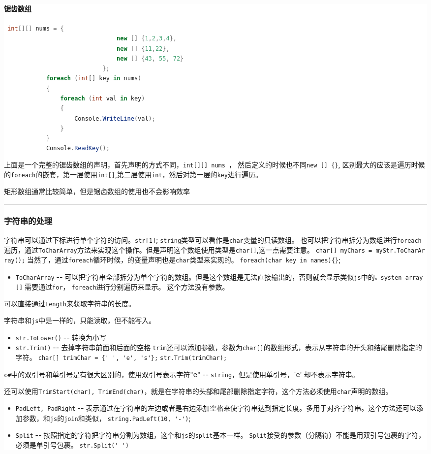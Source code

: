 #### 锯齿数组

```c#
 int[][] nums = {
                                new [] {1,2,3,4},
                                new [] {11,22},
                                new [] {43, 55, 72}
                            };
            foreach (int[] key in nums)
            {
                foreach (int val in key)
                {
                    Console.WriteLine(val);
                }
            }
            Console.ReadKey();
```
上面是一个完整的锯齿数组的声明，首先声明的方式不同，`int[][] nums `， 然后定义的时候也不同`new [] {}`,
区别最大的应该是遍历时候的`foreach`的嵌套，第一层使用`int[]`,第二层使用`int`，然后对第一层的`key`进行遍历。

矩形数组通常比较简单，但是锯齿数组的使用也不会影响效率

---

### 字符串的处理

字符串可以通过下标进行单个字符的访问。`str[1]`;
`string`类型可以看作是`char`变量的只读数组。
也可以把字符串拆分为数组进行`foreach`遍历，通过`ToCharArray`方法来实现这个操作。但是声明这个数组使用类型是`char[]`,这一点需要注意。
`char[] myChars = myStr.ToCharArray();`
当然了，通过`foreach`循环时候，的变量声明也是`char`类型来实现的。
`foreach(char key in names){}`;

- `ToCharArray` -- 可以把字符串全部拆分为单个字符的数组。但是这个数组是无法直接输出的，否则就会显示类似`js`中的`。systen array[]` 需要通过`for`， `foreach`进行分别遍历来显示。
这个方法没有参数。

可以直接通过`Length`来获取字符串的长度。

字符串和`js`中是一样的，只能读取，但不能写入。

- `str.ToLower()` -- 转换为小写
- `str.Trim()` -- 去掉字符串前面和后面的空格
`trim`还可以添加参数，参数为`char[]`的数组形式，表示从字符串的开头和结尾删除指定的字符。
`char[] trimChar = {' ', 'e', 's'};`
`str.Trim(trimChar);` 

`c#`中的双引号和单引号是有很大区别的，使用双引号表示字符"e" -- `string`，但是使用单引号，`e' 却不表示字符串。

还可以使用`TrimStart(char), TrimEnd(char)`，就是在字符串的头部和尾部删除指定字符，这个方法必须使用`char`声明的数组。

- `PadLeft, PadRight` -- 表示通过在字符串的左边或者是右边添加空格来使字符串达到指定长度。多用于对齐字符串。这个方法还可以添加参数，和`js`的`join`和类似，
`string.PadLeft(10, '-')`;

- `Split` -- 按照指定的字符把字符串分割为数组，这个和`js`的`split`基本一样。
`Split`接受的参数（分隔符）不能是用双引号包裹的字符，必须是单引号包裹。
`str.Split(' ')`
